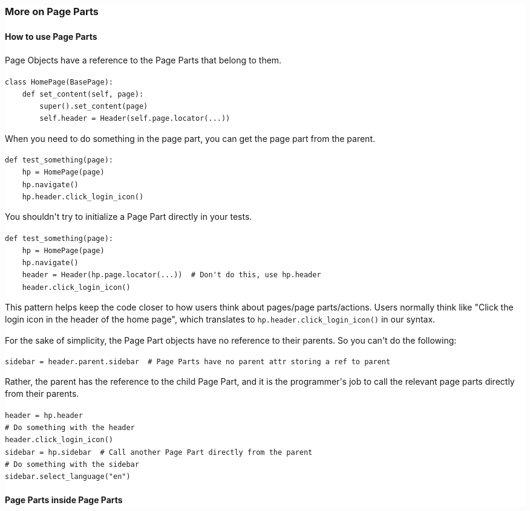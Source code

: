 ### More on Page Parts

#### How to use Page Parts

Page Objects have a reference to the Page Parts that belong to them.

```
class HomePage(BasePage):
    def set_content(self, page):
        super().set_content(page)
        self.header = Header(self.page.locator(...))
```

When you need to do something in the page part, you can get the page part from
the parent.

```
def test_something(page):
    hp = HomePage(page)
    hp.navigate()
    hp.header.click_login_icon()
```

You shouldn't try to initialize a Page Part directly in your tests.

```
def test_something(page):
    hp = HomePage(page)
    hp.navigate()
    header = Header(hp.page.locator(...))  # Don't do this, use hp.header
    header.click_login_icon()
```

This pattern helps keep the code closer to how users think about
pages/page parts/actions. Users normally think like "Click the login icon in
the header of the home page", which translates to
`hp.header.click_login_icon()` in our syntax.

For the sake of simplicity, the Page Part objects have no reference to their
parents. So you can't do the following:

```
sidebar = header.parent.sidebar  # Page Parts have no parent attr storing a ref to parent
```

Rather, the parent has the reference to the child Page Part, and it is the
programmer's job to call the relevant page parts directly from their parents.

```
header = hp.header
# Do something with the header
header.click_login_icon()
sidebar = hp.sidebar  # Call another Page Part directly from the parent
# Do something with the sidebar
sidebar.select_language("en")
```

#### Page Parts inside Page Parts
